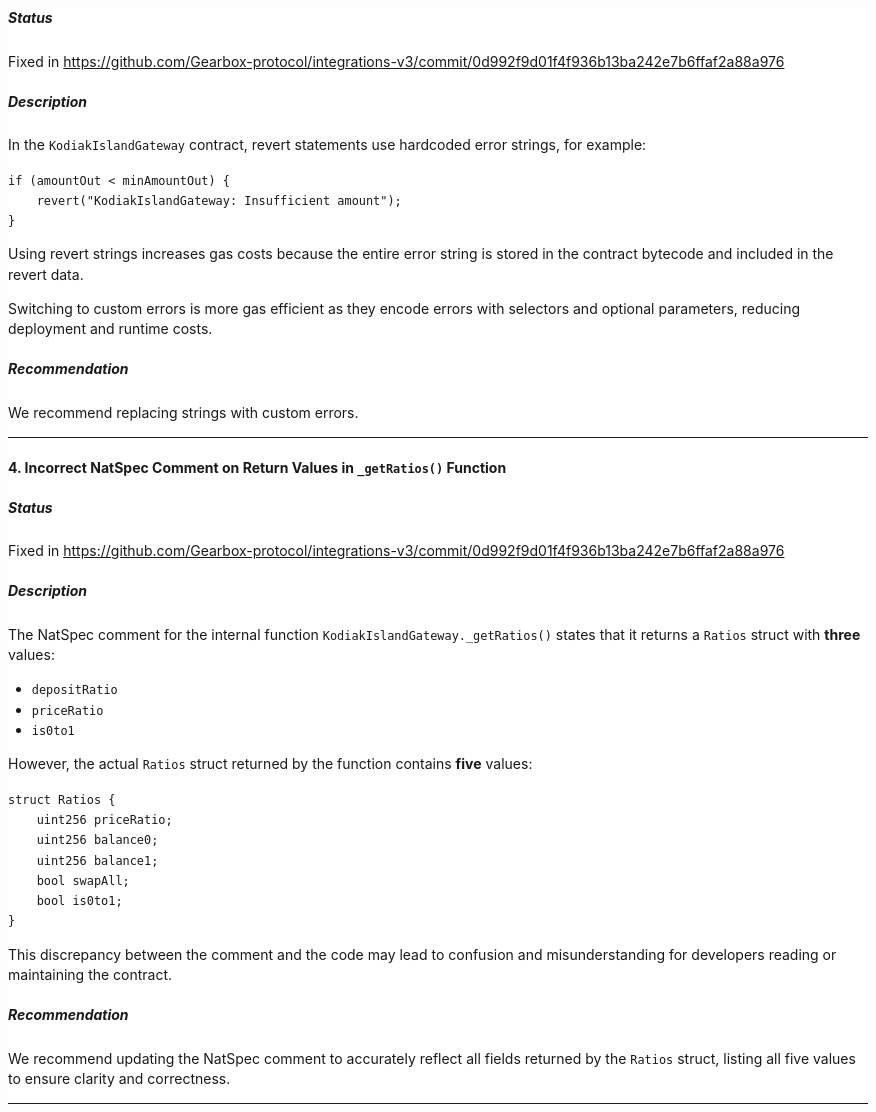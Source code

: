 ##### Status  
Fixed in https://github.com/Gearbox-protocol/integrations-v3/commit/0d992f9d01f4f936b13ba242e7b6ffaf2a88a976

##### Description  
In the `KodiakIslandGateway` contract, revert statements use hardcoded error strings, for example:

```solidity
if (amountOut < minAmountOut) { 
    revert("KodiakIslandGateway: Insufficient amount");
}
```

Using revert strings increases gas costs because the entire error string is stored in the contract bytecode and included in the revert data.

Switching to custom errors is more gas efficient as they encode errors with selectors and optional parameters, reducing deployment and runtime costs.
<br/>
##### Recommendation
We recommend replacing strings with custom errors.

---

#### 4. Incorrect NatSpec Comment on Return Values in `_getRatios()` Function  

##### Status  
Fixed in https://github.com/Gearbox-protocol/integrations-v3/commit/0d992f9d01f4f936b13ba242e7b6ffaf2a88a976

##### Description  
The NatSpec comment for the internal function `KodiakIslandGateway._getRatios()` states that it returns a `Ratios` struct with **three** values:

- `depositRatio`  
- `priceRatio`  
- `is0to1`

However, the actual `Ratios` struct returned by the function contains **five** values:

```solidity
struct Ratios {
    uint256 priceRatio;
    uint256 balance0;
    uint256 balance1;
    bool swapAll;
    bool is0to1;
}
```

This discrepancy between the comment and the code may lead to confusion and misunderstanding for developers reading or maintaining the contract.
<br/>
##### Recommendation  
We recommend updating the NatSpec comment to accurately reflect all fields returned by the `Ratios` struct, listing all five values to ensure clarity and correctness.

---